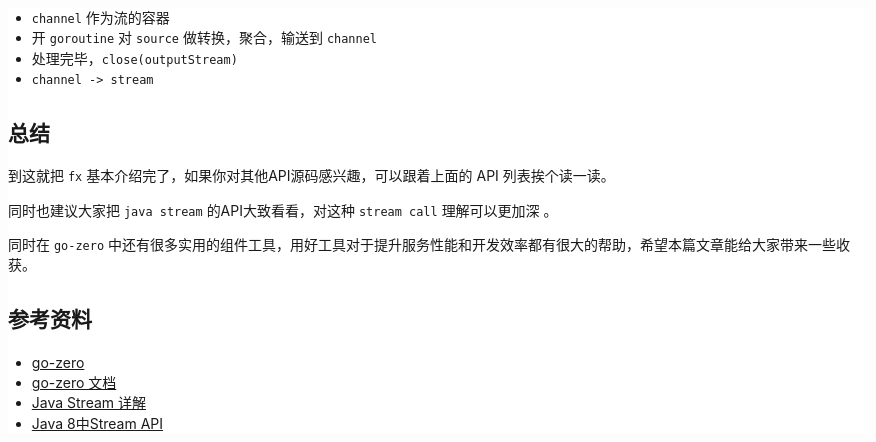 
- `channel` 作为流的容器
- 开 `goroutine` 对 `source` 做转换，聚合，输送到 `channel`
- 处理完毕，`close(outputStream)`
- `channel -> stream`



## 总结


到这就把 `fx` 基本介绍完了，如果你对其他API源码感兴趣，可以跟着上面的 API 列表挨个读一读。


同时也建议大家把 `java stream` 的API大致看看，对这种 `stream call` 理解可以更加深 。


同时在 `go-zero` 中还有很多实用的组件工具，用好工具对于提升服务性能和开发效率都有很大的帮助，希望本篇文章能给大家带来一些收获。


## 参考资料


- [go-zero](https://github.com/tal-tech/go-zero)
- [go-zero 文档](https://www.yuque.com/tal-tech/go-zero)
- [Java Stream 详解](https://colobu.com/2016/03/02/Java-Stream/)
- [Java 8中Stream API](https://mp.weixin.qq.com/s/xa98C-QUHRUK0BhWLzI3XQ)
